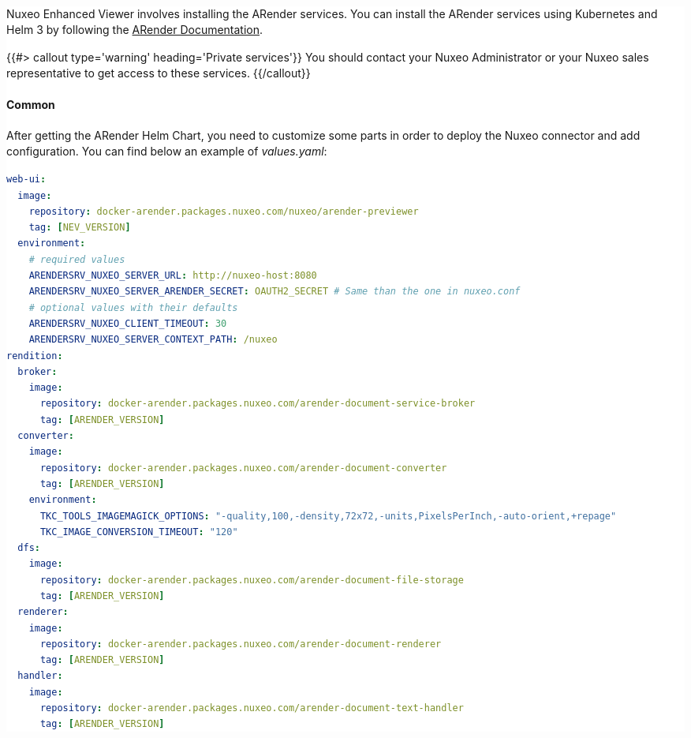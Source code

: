 Nuxeo Enhanced Viewer involves installing the ARender services. You can install the ARender services using Kubernetes and Helm 3 by following the [ARender Documentation](https://arender.io/v4/documentation/install/kubernetes/).

{{#> callout type='warning' heading='Private services'}}
You should contact your Nuxeo Administrator or your Nuxeo sales representative to get access to these services.
{{/callout}}

#### Common

After getting the ARender Helm Chart, you need to customize some parts in order to deploy the Nuxeo connector and add configuration. You can find below an example of _values.yaml_:

```yaml
web-ui:
  image:
    repository: docker-arender.packages.nuxeo.com/nuxeo/arender-previewer
    tag: [NEV_VERSION]
  environment:
    # required values
    ARENDERSRV_NUXEO_SERVER_URL: http://nuxeo-host:8080
    ARENDERSRV_NUXEO_SERVER_ARENDER_SECRET: OAUTH2_SECRET # Same than the one in nuxeo.conf
    # optional values with their defaults
    ARENDERSRV_NUXEO_CLIENT_TIMEOUT: 30
    ARENDERSRV_NUXEO_SERVER_CONTEXT_PATH: /nuxeo
rendition:
  broker:
    image:
      repository: docker-arender.packages.nuxeo.com/arender-document-service-broker
      tag: [ARENDER_VERSION]
  converter:
    image:
      repository: docker-arender.packages.nuxeo.com/arender-document-converter
      tag: [ARENDER_VERSION]
    environment:
      TKC_TOOLS_IMAGEMAGICK_OPTIONS: "-quality,100,-density,72x72,-units,PixelsPerInch,-auto-orient,+repage"
      TKC_IMAGE_CONVERSION_TIMEOUT: "120"
  dfs:
    image:
      repository: docker-arender.packages.nuxeo.com/arender-document-file-storage
      tag: [ARENDER_VERSION]
  renderer:
    image:
      repository: docker-arender.packages.nuxeo.com/arender-document-renderer
      tag: [ARENDER_VERSION]
  handler:
    image:
      repository: docker-arender.packages.nuxeo.com/arender-document-text-handler
      tag: [ARENDER_VERSION]
```

